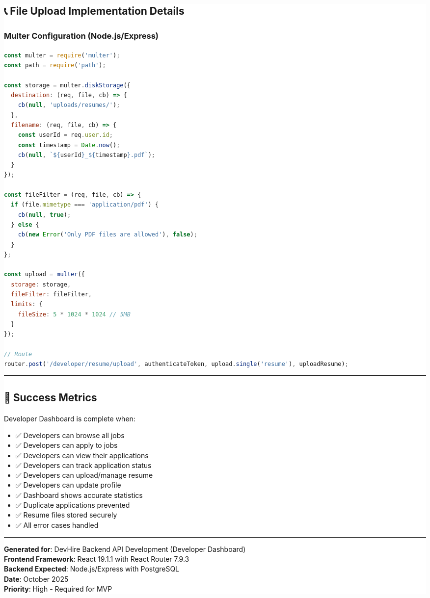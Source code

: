 
## 📞 File Upload Implementation Details

### Multer Configuration (Node.js/Express)
```javascript
const multer = require('multer');
const path = require('path');

const storage = multer.diskStorage({
  destination: (req, file, cb) => {
    cb(null, 'uploads/resumes/');
  },
  filename: (req, file, cb) => {
    const userId = req.user.id;
    const timestamp = Date.now();
    cb(null, `${userId}_${timestamp}.pdf`);
  }
});

const fileFilter = (req, file, cb) => {
  if (file.mimetype === 'application/pdf') {
    cb(null, true);
  } else {
    cb(new Error('Only PDF files are allowed'), false);
  }
};

const upload = multer({
  storage: storage,
  fileFilter: fileFilter,
  limits: {
    fileSize: 5 * 1024 * 1024 // 5MB
  }
});

// Route
router.post('/developer/resume/upload', authenticateToken, upload.single('resume'), uploadResume);
```

---

## 🎯 Success Metrics

Developer Dashboard is complete when:
- ✅ Developers can browse all jobs
- ✅ Developers can apply to jobs
- ✅ Developers can view their applications
- ✅ Developers can track application status
- ✅ Developers can upload/manage resume
- ✅ Developers can update profile
- ✅ Dashboard shows accurate statistics
- ✅ Duplicate applications prevented
- ✅ Resume files stored securely
- ✅ All error cases handled

---

**Generated for**: DevHire Backend API Development (Developer Dashboard)  
**Frontend Framework**: React 19.1.1 with React Router 7.9.3  
**Backend Expected**: Node.js/Express with PostgreSQL  
**Date**: October 2025  
**Priority**: High - Required for MVP
